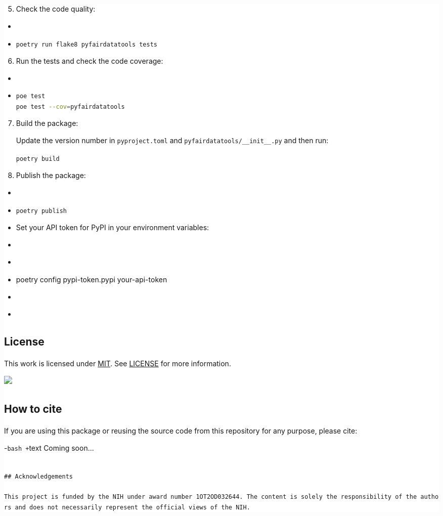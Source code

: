  5. Check the code quality:
 
-   ```text
+   ```bash
    poetry run flake8 pyfairdatatools tests
    ```
 
 6. Run the tests and check the code coverage:
 
-   ```text
+   ```bash
    poe test
    poe test --cov=pyfairdatatools
    ```
 
 7. Build the package:
 
    Update the version number in `pyproject.toml` and `pyfairdatatools/__init__.py` and then run:
 
    ```text
    poetry build
    ```
 
 8. Publish the package:
 
-   ```text
+   ```bash
    poetry publish
    ```
 
+   Set your API token for PyPI in your environment variables:
+
+   ```bash
+   poetry config pypi-token.pypi your-api-token
+   ```
+
 ## License
 
 This work is licensed under
 [MIT](https://opensource.org/licenses/mit). See [LICENSE](https://github.com/AI-READI/pyfairdatatools/blob/main/LICENSE) for more information.
 
 <a href="https://aireadi.org" >
   <img src="https://www.channelfutures.com/files/2017/04/3_0.png" height="30" />
 </a>
 
 ## How to cite
 
 If you are using this package or reusing the source code from this repository for any purpose, please cite:
 
-```bash
+```text
     Coming soon...
 ```
 
 ## Acknowledgements
 
 This project is funded by the NIH under award number 1OT2OD032644. The content is solely the responsibility of the authors and does not necessarily represent the official views of the NIH.
```
